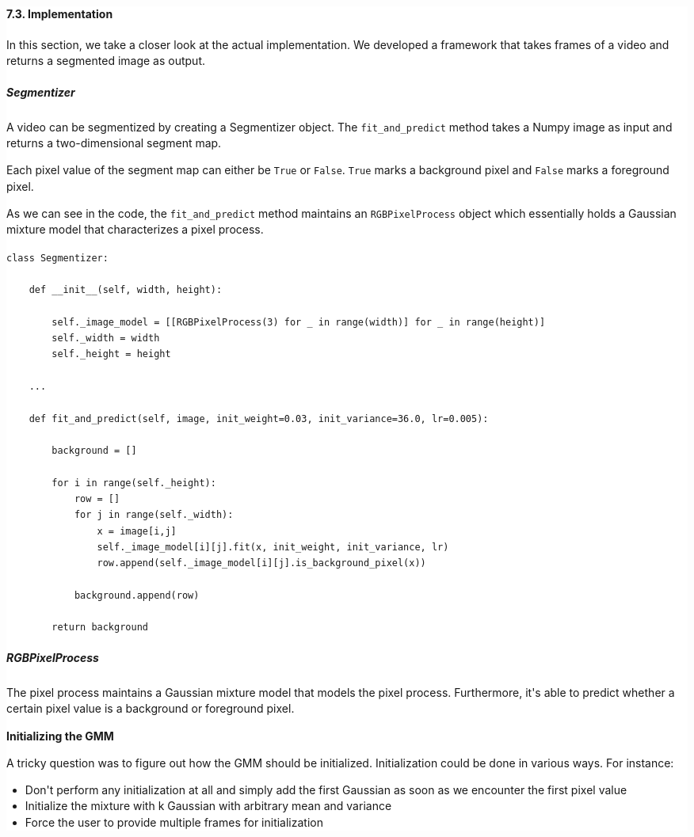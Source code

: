 #### 7.3. Implementation

In this section, we take a closer look at the actual implementation. We developed a framework that takes frames of a video and returns a segmented image as output.

##### Segmentizer

A video can be segmentized by creating a Segmentizer object. The `fit_and_predict` method takes a Numpy image as input and returns a two-dimensional segment map.

Each pixel value of the segment map can either be `True` or `False`. `True` marks a background pixel and `False` marks a foreground pixel.

As we can see in the code, the `fit_and_predict` method maintains an `RGBPixelProcess` object which essentially holds a Gaussian mixture model that characterizes a pixel process.

```
class Segmentizer:

    def __init__(self, width, height):

        self._image_model = [[RGBPixelProcess(3) for _ in range(width)] for _ in range(height)]
        self._width = width
        self._height = height
        
    ...

    def fit_and_predict(self, image, init_weight=0.03, init_variance=36.0, lr=0.005):

        background = []

        for i in range(self._height):
            row = []
            for j in range(self._width):
                x = image[i,j]
                self._image_model[i][j].fit(x, init_weight, init_variance, lr)
                row.append(self._image_model[i][j].is_background_pixel(x))

            background.append(row)

        return background
```

##### RGBPixelProcess

The pixel process maintains a Gaussian mixture model that models the pixel process. Furthermore, it's able to predict whether a certain pixel value is a background or foreground pixel.

**Initializing the GMM**

A tricky question was to figure out how the GMM should be initialized. Initialization could be done in various ways. For instance:

- Don't perform any initialization at all and simply add the first Gaussian as soon as we encounter the first pixel value
- Initialize the mixture with k Gaussian with arbitrary mean and variance
- Force the user to provide multiple frames for initialization
